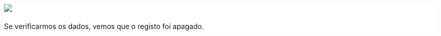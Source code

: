 <img src = "imagens/Captura de ecrã 2025-01-04, às 13.45.44.png">

Se verificarmos os dados, vemos que o registo foi apagado.